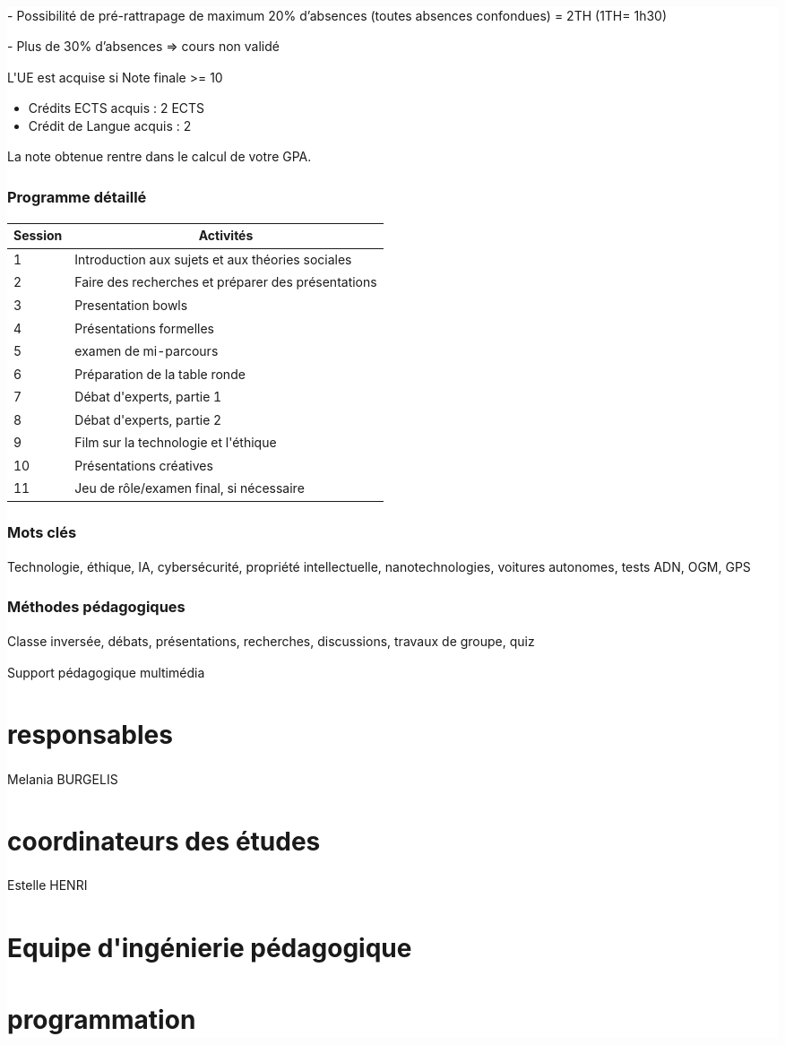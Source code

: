 \- Possibilité de pré-rattrapage de maximum 20% d’absences (toutes absences
confondues) = 2TH (1TH= 1h30)

\- Plus de 30% d’absences => cours non validé

L'UE est acquise si Note finale >= 10

  * Crédits ECTS acquis : 2 ECTS
  * Crédit de Langue acquis : 2

La note obtenue rentre dans le calcul de votre GPA.

### Programme détaillé

Session | Activités  
---|---  
1 | Introduction aux sujets et aux théories sociales  
2 | Faire des recherches et préparer des présentations  
3 | Presentation bowls  
4 | Présentations formelles  
5 | examen de mi-parcours  
6 | Préparation de la table ronde  
7 | Débat d'experts, partie 1  
8 | Débat d'experts, partie 2  
9 | Film sur la technologie et l'éthique  
10 | Présentations créatives  
11 | Jeu de rôle/examen final, si nécessaire  
  
### Mots clés

Technologie, éthique, IA, cybersécurité, propriété intellectuelle,
nanotechnologies, voitures autonomes, tests ADN, OGM, GPS

### Méthodes pédagogiques

Classe inversée, débats, présentations, recherches, discussions, travaux de
groupe, quiz

Support pédagogique multimédia

# responsables

Melania BURGELIS

# coordinateurs des études

Estelle HENRI

# Equipe d'ingénierie pédagogique

# programmation
